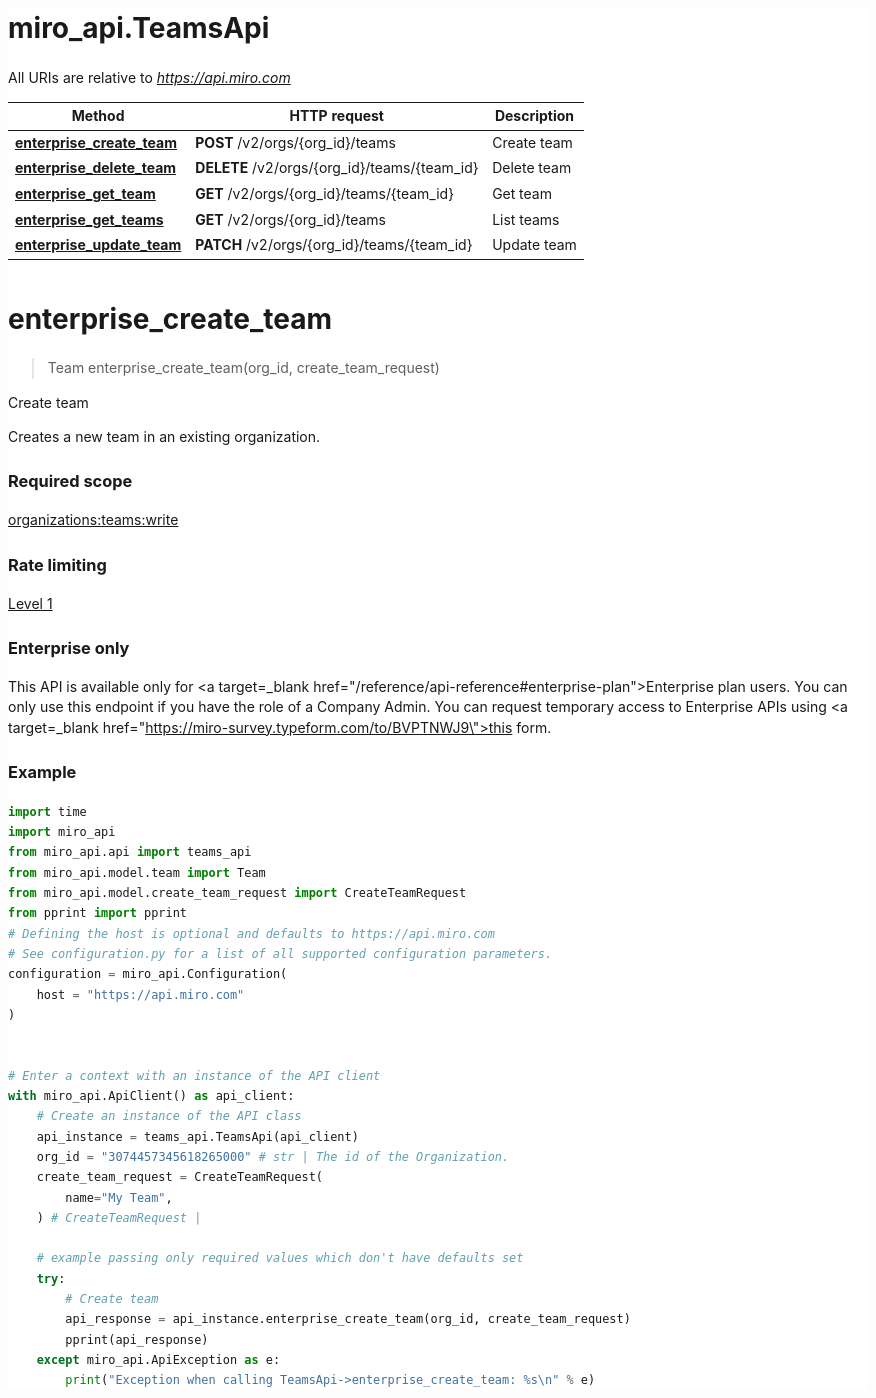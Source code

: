 # miro_api.TeamsApi

All URIs are relative to *https://api.miro.com*

Method | HTTP request | Description
------------- | ------------- | -------------
[**enterprise_create_team**](TeamsApi.md#enterprise_create_team) | **POST** /v2/orgs/{org_id}/teams | Create team
[**enterprise_delete_team**](TeamsApi.md#enterprise_delete_team) | **DELETE** /v2/orgs/{org_id}/teams/{team_id} | Delete team
[**enterprise_get_team**](TeamsApi.md#enterprise_get_team) | **GET** /v2/orgs/{org_id}/teams/{team_id} | Get team
[**enterprise_get_teams**](TeamsApi.md#enterprise_get_teams) | **GET** /v2/orgs/{org_id}/teams | List teams
[**enterprise_update_team**](TeamsApi.md#enterprise_update_team) | **PATCH** /v2/orgs/{org_id}/teams/{team_id} | Update team


# **enterprise_create_team**
> Team enterprise_create_team(org_id, create_team_request)

Create team

Creates a new team in an existing organization.<br/><h3>Required scope</h3> <a target=_blank href=https://developers.miro.com/reference/scopes>organizations:teams:write</a> <br/><h3>Rate limiting</h3> <a target=_blank href=https://developers.miro.com/reference/ratelimiting>Level 1</a> <br/><h3>Enterprise only</h3> <p>This API is available only for <a target=_blank href=\"/reference/api-reference#enterprise-plan\">Enterprise plan</a> users. You can only use this endpoint if you have the role of a Company Admin. You can request temporary access to Enterprise APIs using <a target=_blank href=\"https://miro-survey.typeform.com/to/BVPTNWJ9\">this form</a>.</p>

### Example


```python
import time
import miro_api
from miro_api.api import teams_api
from miro_api.model.team import Team
from miro_api.model.create_team_request import CreateTeamRequest
from pprint import pprint
# Defining the host is optional and defaults to https://api.miro.com
# See configuration.py for a list of all supported configuration parameters.
configuration = miro_api.Configuration(
    host = "https://api.miro.com"
)


# Enter a context with an instance of the API client
with miro_api.ApiClient() as api_client:
    # Create an instance of the API class
    api_instance = teams_api.TeamsApi(api_client)
    org_id = "3074457345618265000" # str | The id of the Organization.
    create_team_request = CreateTeamRequest(
        name="My Team",
    ) # CreateTeamRequest | 

    # example passing only required values which don't have defaults set
    try:
        # Create team
        api_response = api_instance.enterprise_create_team(org_id, create_team_request)
        pprint(api_response)
    except miro_api.ApiException as e:
        print("Exception when calling TeamsApi->enterprise_create_team: %s\n" % e)
```